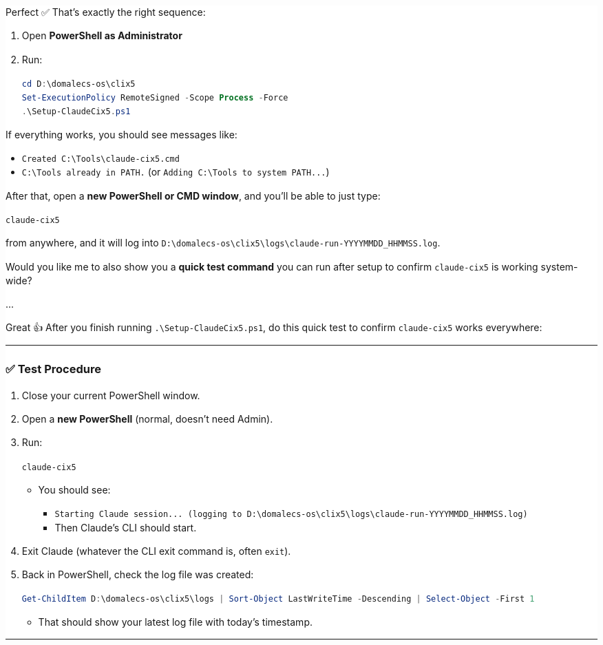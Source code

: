Perfect ✅ That’s exactly the right sequence:

1. Open **PowerShell as Administrator**
2. Run:

   ```powershell
   cd D:\domalecs-os\clix5
   Set-ExecutionPolicy RemoteSigned -Scope Process -Force
   .\Setup-ClaudeCix5.ps1
   ```

If everything works, you should see messages like:

* `Created C:\Tools\claude-cix5.cmd`
* `C:\Tools already in PATH.` (or `Adding C:\Tools to system PATH...`)

After that, open a **new PowerShell or CMD window**, and you’ll be able to just type:

```powershell
claude-cix5
```

from anywhere, and it will log into `D:\domalecs-os\clix5\logs\claude-run-YYYYMMDD_HHMMSS.log`.

Would you like me to also show you a **quick test command** you can run after setup to confirm `claude-cix5` is working system-wide?

...

Great 👍 After you finish running `.\Setup-ClaudeCix5.ps1`, do this quick test to confirm `claude-cix5` works everywhere:

---

### ✅ Test Procedure

1. Close your current PowerShell window.

2. Open a **new PowerShell** (normal, doesn’t need Admin).

3. Run:

   ```powershell
   claude-cix5
   ```

   * You should see:

     * `Starting Claude session... (logging to D:\domalecs-os\clix5\logs\claude-run-YYYYMMDD_HHMMSS.log)`
     * Then Claude’s CLI should start.

4. Exit Claude (whatever the CLI exit command is, often `exit`).

5. Back in PowerShell, check the log file was created:

   ```powershell
   Get-ChildItem D:\domalecs-os\clix5\logs | Sort-Object LastWriteTime -Descending | Select-Object -First 1
   ```

   * That should show your latest log file with today’s timestamp.

---